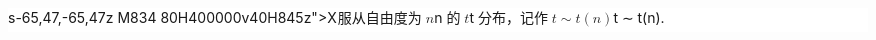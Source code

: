 s-65,47,-65,47z M834 80H400000v40H845z"></path></svg></span></span></span><span class="vlist-s">​</span></span><span class="vlist-r"><span class="vlist" style="height: 0.419661em;"><span class=""></span></span></span></span></span></span></span></span><span class="" style="top: -3.23em;"><span class="pstrut" style="height: 3em;"></span><span class="frac-line" style="border-bottom-width: 0.04em;"></span></span><span class="" style="top: -3.394em;"><span class="pstrut" style="height: 3em;"></span><span class="sizing reset-size6 size3 mtight"><span class="mord mtight"><span class="mord mathit mtight" style="margin-right: 0.07847em;">X</span></span></span></span></span><span class="vlist-s">​</span></span><span class="vlist-r"><span class="vlist" style="height: 0.8296em;"><span class=""></span></span></span></span></span><span class="mclose nulldelimiter"></span></span></span></span></span></span> 服从自由度为 <span class="katex--inline"><span class="katex"><span class="katex-mathml"><math><semantics><mrow><mi>n</mi></mrow><annotation encoding="application/x-tex">n</annotation></semantics></math></span><span class="katex-html" aria-hidden="true"><span class="base"><span class="strut" style="height: 0.43056em; vertical-align: 0em;"></span><span class="mord mathit">n</span></span></span></span></span> 的 <span class="katex--inline"><span class="katex"><span class="katex-mathml"><math><semantics><mrow><mi>t</mi></mrow><annotation encoding="application/x-tex">t</annotation></semantics></math></span><span class="katex-html" aria-hidden="true"><span class="base"><span class="strut" style="height: 0.61508em; vertical-align: 0em;"></span><span class="mord mathit">t</span></span></span></span></span> 分布，记作 <span class="katex--inline"><span class="katex"><span class="katex-mathml"><math><semantics><mrow><mi>t</mi><mo>∼</mo><mi>t</mi><mo>(</mo><mi>n</mi><mo>)</mo></mrow><annotation encoding="application/x-tex">t \sim t(n)</annotation></semantics></math></span><span class="katex-html" aria-hidden="true"><span class="base"><span class="strut" style="height: 0.61508em; vertical-align: 0em;"></span><span class="mord mathit">t</span><span class="mspace" style="margin-right: 0.277778em;"></span><span class="mrel">∼</span><span class="mspace" style="margin-right: 0.277778em;"></span></span><span class="base"><span class="strut" style="height: 1em; vertical-align: -0.25em;"></span><span class="mord mathit">t</span><span class="mopen">(</span><span class="mord mathit">n</span><span class="mclose">)</span></span></span></span></span>.</li>